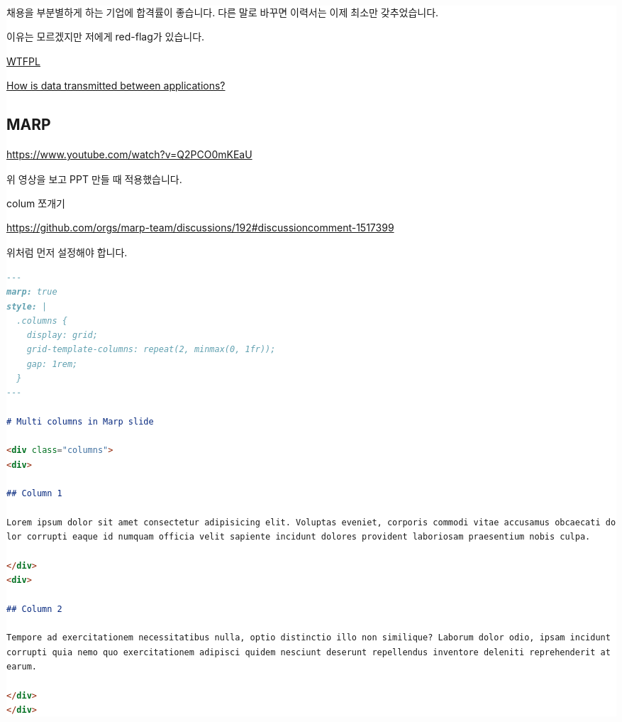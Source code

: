 채용을 부분별하게 하는 기업에 합격률이 좋습니다. 다른 말로 바꾸면 이력서는 이제 최소만 갖추었습니다.

이유는 모르겠지만 저에게 red-flag가 있습니다.

[WTFPL](https://namu.wiki/w/WTFPL)

[How is data transmitted between applications?](https://www.youtube.com/channel/UCZgt6AzoyjslHTC9dz0UoTw/community?lb=UgkxcyElus30gi15b9u0eTcLus75yeiIJqn3)

## MARP

https://www.youtube.com/watch?v=Q2PCO0mKEaU

위 영상을 보고 PPT 만들 때 적용했습니다.

colum 쪼개기

https://github.com/orgs/marp-team/discussions/192#discussioncomment-1517399

위처럼 먼저 설정해야 합니다.

```md
---
marp: true
style: |
  .columns {
    display: grid;
    grid-template-columns: repeat(2, minmax(0, 1fr));
    gap: 1rem;
  }
---

# Multi columns in Marp slide

<div class="columns">
<div>

## Column 1

Lorem ipsum dolor sit amet consectetur adipisicing elit. Voluptas eveniet, corporis commodi vitae accusamus obcaecati dolor corrupti eaque id numquam officia velit sapiente incidunt dolores provident laboriosam praesentium nobis culpa.

</div>
<div>

## Column 2

Tempore ad exercitationem necessitatibus nulla, optio distinctio illo non similique? Laborum dolor odio, ipsam incidunt corrupti quia nemo quo exercitationem adipisci quidem nesciunt deserunt repellendus inventore deleniti reprehenderit at earum.

</div>
</div>
```
